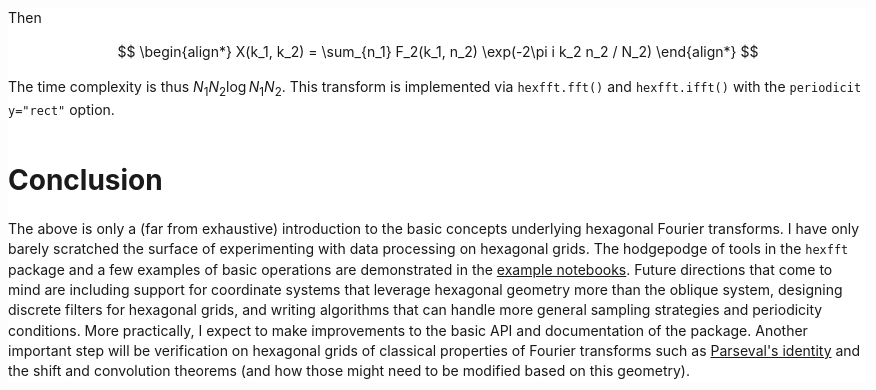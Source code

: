 Then 

$$
\begin{align*}
X(k_1, k_2) = \sum_{n_1} F_2(k_1, n_2) \exp(-2\pi i k_2 n_2 / N_2)
\end{align*}
$$

The time complexity is thus $N_1 N_2 \log N_1 N_2$. This transform is implemented via `hexfft.fft()` and `hexfft.ifft()` with the `periodicity="rect"` option. 

# Conclusion

The above is only a (far from exhaustive) introduction to the basic concepts underlying hexagonal Fourier transforms. I have only barely scratched the surface of experimenting with data processing on hexagonal grids. The hodgepodge of tools in the `hexfft` package and a few examples of basic operations are demonstrated in the [example notebooks](https://github.com/chris-langfield/hexfft/tree/main/examples). Future directions that come to mind are including support for coordinate systems that leverage hexagonal geometry more than the oblique system, designing discrete filters for hexagonal grids, and writing algorithms that can handle more general sampling strategies and periodicity conditions. More practically, I expect to make improvements to the basic API and documentation of the package. Another important step will be verification on hexagonal grids of classical properties of Fourier transforms such as [Parseval's identity](https://en.wikipedia.org/wiki/Parseval%27s_theorem) and the shift and convolution theorems (and how those might need to be modified based on this geometry). 


